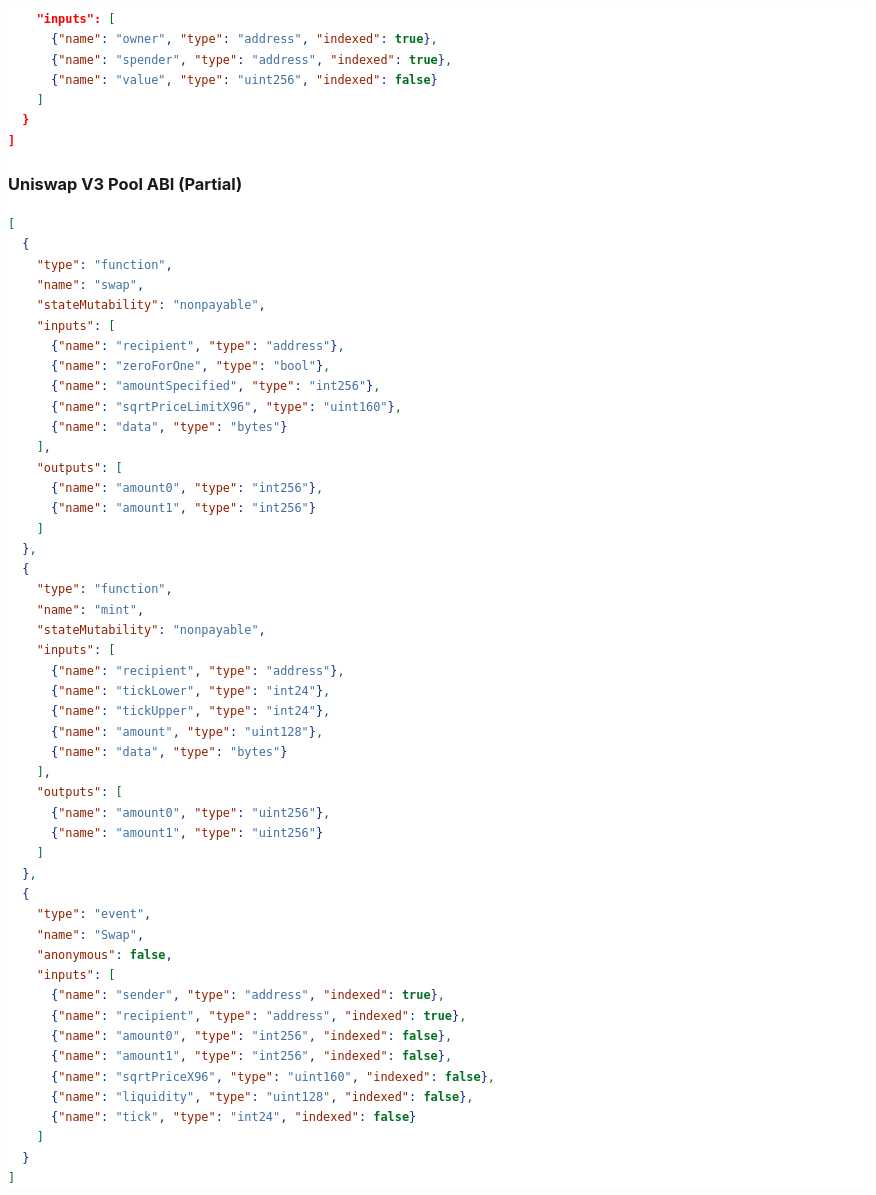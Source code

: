 ```json
    "inputs": [
      {"name": "owner", "type": "address", "indexed": true},
      {"name": "spender", "type": "address", "indexed": true},
      {"name": "value", "type": "uint256", "indexed": false}
    ]
  }
]
```

### Uniswap V3 Pool ABI (Partial)

```json
[
  {
    "type": "function",
    "name": "swap",
    "stateMutability": "nonpayable",
    "inputs": [
      {"name": "recipient", "type": "address"},
      {"name": "zeroForOne", "type": "bool"},
      {"name": "amountSpecified", "type": "int256"},
      {"name": "sqrtPriceLimitX96", "type": "uint160"},
      {"name": "data", "type": "bytes"}
    ],
    "outputs": [
      {"name": "amount0", "type": "int256"},
      {"name": "amount1", "type": "int256"}
    ]
  },
  {
    "type": "function",
    "name": "mint",
    "stateMutability": "nonpayable", 
    "inputs": [
      {"name": "recipient", "type": "address"},
      {"name": "tickLower", "type": "int24"},
      {"name": "tickUpper", "type": "int24"},
      {"name": "amount", "type": "uint128"},
      {"name": "data", "type": "bytes"}
    ],
    "outputs": [
      {"name": "amount0", "type": "uint256"},
      {"name": "amount1", "type": "uint256"}
    ]
  },
  {
    "type": "event",
    "name": "Swap",
    "anonymous": false,
    "inputs": [
      {"name": "sender", "type": "address", "indexed": true},
      {"name": "recipient", "type": "address", "indexed": true},
      {"name": "amount0", "type": "int256", "indexed": false},
      {"name": "amount1", "type": "int256", "indexed": false},
      {"name": "sqrtPriceX96", "type": "uint160", "indexed": false},
      {"name": "liquidity", "type": "uint128", "indexed": false},
      {"name": "tick", "type": "int24", "indexed": false}
    ]
  }
]
```

